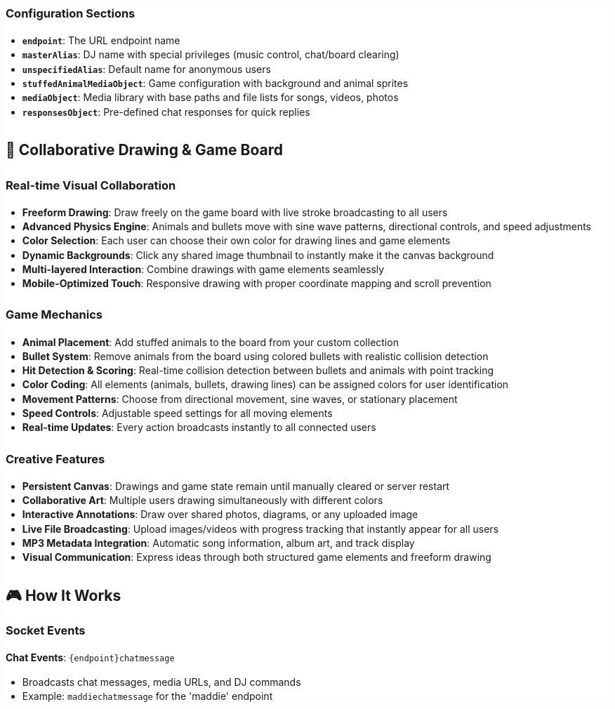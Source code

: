 ### Configuration Sections

- **`endpoint`**: The URL endpoint name
- **`masterAlias`**: DJ name with special privileges (music control, chat/board clearing)
- **`unspecifiedAlias`**: Default name for anonymous users
- **`stuffedAnimalMediaObject`**: Game configuration with background and animal sprites
- **`mediaObject`**: Media library with base paths and file lists for songs, videos, photos
- **`responsesObject`**: Pre-defined chat responses for quick replies

## 🎨 Collaborative Drawing & Game Board

### Real-time Visual Collaboration
- **Freeform Drawing**: Draw freely on the game board with live stroke broadcasting to all users
- **Advanced Physics Engine**: Animals and bullets move with sine wave patterns, directional controls, and speed adjustments
- **Color Selection**: Each user can choose their own color for drawing lines and game elements
- **Dynamic Backgrounds**: Click any shared image thumbnail to instantly make it the canvas background
- **Multi-layered Interaction**: Combine drawings with game elements seamlessly
- **Mobile-Optimized Touch**: Responsive drawing with proper coordinate mapping and scroll prevention

### Game Mechanics
- **Animal Placement**: Add stuffed animals to the board from your custom collection
- **Bullet System**: Remove animals from the board using colored bullets with realistic collision detection
- **Hit Detection & Scoring**: Real-time collision detection between bullets and animals with point tracking
- **Color Coding**: All elements (animals, bullets, drawing lines) can be assigned colors for user identification
- **Movement Patterns**: Choose from directional movement, sine waves, or stationary placement
- **Speed Controls**: Adjustable speed settings for all moving elements
- **Real-time Updates**: Every action broadcasts instantly to all connected users

### Creative Features
- **Persistent Canvas**: Drawings and game state remain until manually cleared or server restart
- **Collaborative Art**: Multiple users drawing simultaneously with different colors
- **Interactive Annotations**: Draw over shared photos, diagrams, or any uploaded image
- **Live File Broadcasting**: Upload images/videos with progress tracking that instantly appear for all users
- **MP3 Metadata Integration**: Automatic song information, album art, and track display
- **Visual Communication**: Express ideas through both structured game elements and freeform drawing

## 🎮 How It Works

### Socket Events

**Chat Events**: `{endpoint}chatmessage`
- Broadcasts chat messages, media URLs, and DJ commands
- Example: `maddiechatmessage` for the 'maddie' endpoint
